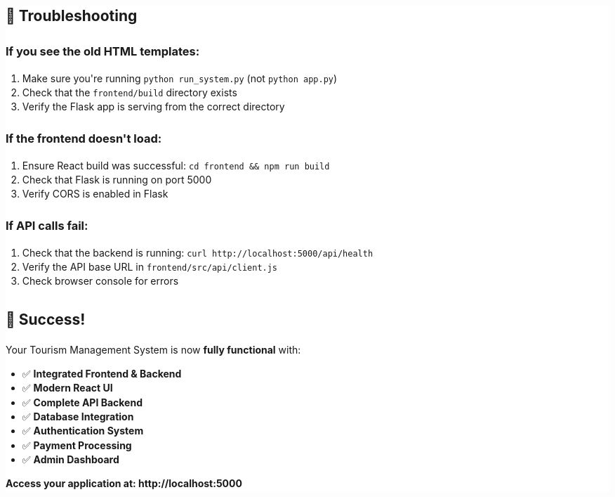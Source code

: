 ## 🚨 Troubleshooting

### If you see the old HTML templates:
1. Make sure you're running `python run_system.py` (not `python app.py`)
2. Check that the `frontend/build` directory exists
3. Verify the Flask app is serving from the correct directory

### If the frontend doesn't load:
1. Ensure React build was successful: `cd frontend && npm run build`
2. Check that Flask is running on port 5000
3. Verify CORS is enabled in Flask

### If API calls fail:
1. Check that the backend is running: `curl http://localhost:5000/api/health`
2. Verify the API base URL in `frontend/src/api/client.js`
3. Check browser console for errors

## 🎉 Success!

Your Tourism Management System is now **fully functional** with:
- ✅ **Integrated Frontend & Backend**
- ✅ **Modern React UI**
- ✅ **Complete API Backend**
- ✅ **Database Integration**
- ✅ **Authentication System**
- ✅ **Payment Processing**
- ✅ **Admin Dashboard**

**Access your application at: http://localhost:5000**
